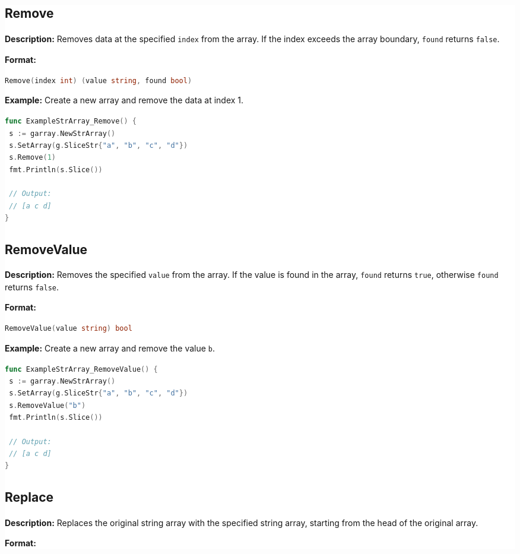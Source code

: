 ## Remove

**Description:** Removes data at the specified `index` from the array. If the index exceeds the array boundary, `found` returns `false`.

**Format:**

```go
Remove(index int) (value string, found bool)
```

**Example:** Create a new array and remove the data at index 1.

```go
func ExampleStrArray_Remove() {
 s := garray.NewStrArray()
 s.SetArray(g.SliceStr{"a", "b", "c", "d"})
 s.Remove(1)
 fmt.Println(s.Slice())

 // Output:
 // [a c d]
}
```

## RemoveValue

**Description:** Removes the specified `value` from the array. If the value is found in the array, `found` returns `true`, otherwise `found` returns `false`.

**Format:**

```go
RemoveValue(value string) bool
```

**Example:** Create a new array and remove the value `b`.

```go
func ExampleStrArray_RemoveValue() {
 s := garray.NewStrArray()
 s.SetArray(g.SliceStr{"a", "b", "c", "d"})
 s.RemoveValue("b")
 fmt.Println(s.Slice())

 // Output:
 // [a c d]
}
```

## Replace

**Description:** Replaces the original string array with the specified string array, starting from the head of the original array.

**Format:**
